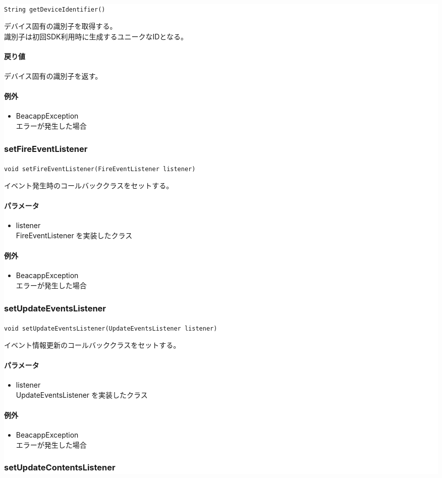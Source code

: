 ````````````````````````````
String getDeviceIdentifier()
````````````````````````````

デバイス固有の識別子を取得する。  
識別子は初回SDK利用時に生成するユニークなIDとなる。  


#### 戻り値  
デバイス固有の識別子を返す。

#### 例外
- BeacappException  
 エラーが発生した場合





### setFireEventListener

`````````````````````````````````````````````````````
void setFireEventListener(FireEventListener listener)
`````````````````````````````````````````````````````

イベント発生時のコールバッククラスをセットする。


#### パラメータ
- listener  
 FireEventListener を実装したクラス

#### 例外
- BeacappException  
 エラーが発生した場合





### setUpdateEventsListener

````````````````````````````````````````````````````````
void setUpdateEventsListener(UpdateEventsListener listener)
````````````````````````````````````````````````````````

イベント情報更新のコールバッククラスをセットする。


#### パラメータ
- listener  
 UpdateEventsListener を実装したクラス

#### 例外
- BeacappException  
 エラーが発生した場合





### setUpdateContentsListener
